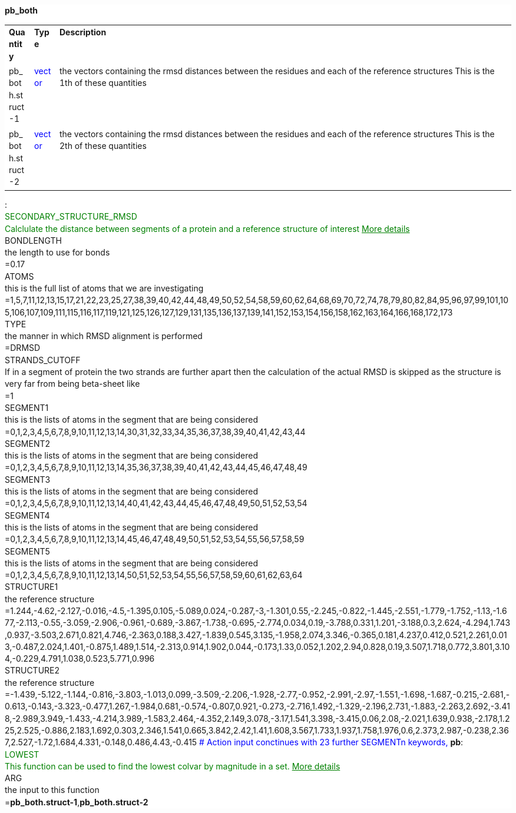 <b name="INSTRUCTIONS.md_working_4.datpb_both" onclick='showPath("INSTRUCTIONS.md_working_4.dat","INSTRUCTIONS.md_working_4.datpb_both","INSTRUCTIONS.md_working_4.datpb_both","blue")'>pb_both</b><span style="display:none;" id="INSTRUCTIONS.md_working_4.datpb_both">The SECONDARY_STRUCTURE_RMSD action with label <b>pb_both</b> calculates the following quantities:<table  align="center" frame="void" width="95%" cellpadding="5%"><tr><td width="5%"><b> Quantity </b>  </td><td width="5%"><b> Type </b>  </td><td><b> Description </b> </td></tr><tr><td width="5%">pb_both.struct-1</td><td width="5%"><font color="blue">vector</font></td><td>the vectors containing the rmsd distances between the residues and each of the reference structures  This is the 1th of these quantities</td></tr><tr><td width="5%">pb_both.struct-2</td><td width="5%"><font color="blue">vector</font></td><td>the vectors containing the rmsd distances between the residues and each of the reference structures  This is the 2th of these quantities</td></tr></table></span>: <div class="tooltip" style="color:green">SECONDARY_STRUCTURE_RMSD<div class="right">Calclulate the distance between segments of a protein and a reference structure of interest <a href="https://www.plumed.org/doc-master/user-doc/html/_s_e_c_o_n_d_a_r_y__s_t_r_u_c_t_u_r_e__r_m_s_d.html" style="color:green">More details</a><i></i></div></div> <div class="tooltip">BONDLENGTH<div class="right">the length to use for bonds<i></i></div></div>=0.17 <div class="tooltip">ATOMS<div class="right">this is the full list of atoms that we are investigating<i></i></div></div>=1,5,7,11,12,13,15,17,21,22,23,25,27,38,39,40,42,44,48,49,50,52,54,58,59,60,62,64,68,69,70,72,74,78,79,80,82,84,95,96,97,99,101,105,106,107,109,111,115,116,117,119,121,125,126,127,129,131,135,136,137,139,141,152,153,154,156,158,162,163,164,166,168,172,173 <div class="tooltip">TYPE<div class="right"> the manner in which RMSD alignment is performed<i></i></div></div>=DRMSD <div class="tooltip">STRANDS_CUTOFF<div class="right">If in a segment of protein the two strands are further apart then the calculation of the actual RMSD is skipped as the structure is very far from being beta-sheet like<i></i></div></div>=1 <div class="tooltip">SEGMENT1<div class="right">this is the lists of atoms in the segment that are being considered<i></i></div></div>=0,1,2,3,4,5,6,7,8,9,10,11,12,13,14,30,31,32,33,34,35,36,37,38,39,40,41,42,43,44 <div class="tooltip">SEGMENT2<div class="right">this is the lists of atoms in the segment that are being considered<i></i></div></div>=0,1,2,3,4,5,6,7,8,9,10,11,12,13,14,35,36,37,38,39,40,41,42,43,44,45,46,47,48,49 <div class="tooltip">SEGMENT3<div class="right">this is the lists of atoms in the segment that are being considered<i></i></div></div>=0,1,2,3,4,5,6,7,8,9,10,11,12,13,14,40,41,42,43,44,45,46,47,48,49,50,51,52,53,54 <div class="tooltip">SEGMENT4<div class="right">this is the lists of atoms in the segment that are being considered<i></i></div></div>=0,1,2,3,4,5,6,7,8,9,10,11,12,13,14,45,46,47,48,49,50,51,52,53,54,55,56,57,58,59 <div class="tooltip">SEGMENT5<div class="right">this is the lists of atoms in the segment that are being considered<i></i></div></div>=0,1,2,3,4,5,6,7,8,9,10,11,12,13,14,50,51,52,53,54,55,56,57,58,59,60,61,62,63,64 <div class="tooltip">STRUCTURE1<div class="right">the reference structure<i></i></div></div>=1.244,-4.62,-2.127,-0.016,-4.5,-1.395,0.105,-5.089,0.024,-0.287,-3,-1.301,0.55,-2.245,-0.822,-1.445,-2.551,-1.779,-1.752,-1.13,-1.677,-2.113,-0.55,-3.059,-2.906,-0.961,-0.689,-3.867,-1.738,-0.695,-2.774,0.034,0.19,-3.788,0.331,1.201,-3.188,0.3,2.624,-4.294,1.743,0.937,-3.503,2.671,0.821,4.746,-2.363,0.188,3.427,-1.839,0.545,3.135,-1.958,2.074,3.346,-0.365,0.181,4.237,0.412,0.521,2.261,0.013,-0.487,2.024,1.401,-0.875,1.489,1.514,-2.313,0.914,1.902,0.044,-0.173,1.33,0.052,1.202,2.94,0.828,0.19,3.507,1.718,0.772,3.801,3.104,-0.229,4.791,1.038,0.523,5.771,0.996 <div class="tooltip">STRUCTURE2<div class="right">the reference structure<i></i></div></div>=-1.439,-5.122,-1.144,-0.816,-3.803,-1.013,0.099,-3.509,-2.206,-1.928,-2.77,-0.952,-2.991,-2.97,-1.551,-1.698,-1.687,-0.215,-2.681,-0.613,-0.143,-3.323,-0.477,1.267,-1.984,0.681,-0.574,-0.807,0.921,-0.273,-2.716,1.492,-1.329,-2.196,2.731,-1.883,-2.263,2.692,-3.418,-2.989,3.949,-1.433,-4.214,3.989,-1.583,2.464,-4.352,2.149,3.078,-3.17,1.541,3.398,-3.415,0.06,2.08,-2.021,1.639,0.938,-2.178,1.225,2.525,-0.886,2.183,1.692,0.303,2.346,1.541,0.665,3.842,2.42,1.41,1.608,3.567,1.733,1.937,1.758,1.976,0.6,2.373,2.987,-0.238,2.367,2.527,-1.72,1.684,4.331,-0.148,0.486,4.43,-0.415     <span style="color:blue" class="comment"># Action input conctinues with 23 further SEGMENTn keywords, </span>
<b name="INSTRUCTIONS.md_working_4.datpb" onclick='showPath("INSTRUCTIONS.md_working_4.dat","INSTRUCTIONS.md_working_4.datpb","INSTRUCTIONS.md_working_4.datpb","blue")'>pb</b><span style="display:none;" id="INSTRUCTIONS.md_working_4.datpb">The LOWEST action with label <b>pb</b> calculates the following quantities:<table  align="center" frame="void" width="95%" cellpadding="5%"><tr><td width="5%"><b> Quantity </b>  </td><td width="5%"><b> Type </b>  </td><td><b> Description </b> </td></tr><tr><td width="5%">pb</td><td width="5%"><font color="blue">vector</font></td><td>the smallest element in the input vector</td></tr></table></span>: <div class="tooltip" style="color:green">LOWEST<div class="right">This function can be used to find the lowest colvar by magnitude in a set. <a href="https://www.plumed.org/doc-master/user-doc/html/_l_o_w_e_s_t.html" style="color:green">More details</a><i></i></div></div> <div class="tooltip">ARG<div class="right">the input to this function<i></i></div></div>=<b name="INSTRUCTIONS.md_working_4.datpb_both">pb_both.struct-1</b>,<b name="INSTRUCTIONS.md_working_4.datpb_both">pb_both.struct-2</b> 